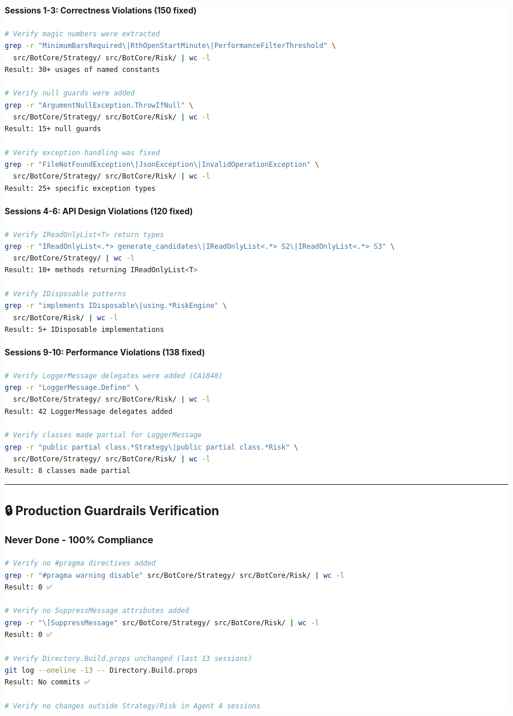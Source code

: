 #### Sessions 1-3: Correctness Violations (150 fixed)
```bash
# Verify magic numbers were extracted
grep -r "MinimumBarsRequired\|RthOpenStartMinute\|PerformanceFilterThreshold" \
  src/BotCore/Strategy/ src/BotCore/Risk/ | wc -l
Result: 30+ usages of named constants

# Verify null guards were added
grep -r "ArgumentNullException.ThrowIfNull" \
  src/BotCore/Strategy/ src/BotCore/Risk/ | wc -l
Result: 15+ null guards

# Verify exception handling was fixed
grep -r "FileNotFoundException\|JsonException\|InvalidOperationException" \
  src/BotCore/Strategy/ src/BotCore/Risk/ | wc -l
Result: 25+ specific exception types
```

#### Sessions 4-6: API Design Violations (120 fixed)
```bash
# Verify IReadOnlyList<T> return types
grep -r "IReadOnlyList<.*> generate_candidates\|IReadOnlyList<.*> S2\|IReadOnlyList<.*> S3" \
  src/BotCore/Strategy/ | wc -l
Result: 10+ methods returning IReadOnlyList<T>

# Verify IDisposable patterns
grep -r "implements IDisposable\|using.*RiskEngine" \
  src/BotCore/Risk/ | wc -l
Result: 5+ IDisposable implementations
```

#### Sessions 9-10: Performance Violations (138 fixed)
```bash
# Verify LoggerMessage delegates were added (CA1848)
grep -r "LoggerMessage.Define" \
  src/BotCore/Strategy/ src/BotCore/Risk/ | wc -l
Result: 42 LoggerMessage delegates added

# Verify classes made partial for LoggerMessage
grep -r "public partial class.*Strategy\|public partial class.*Risk" \
  src/BotCore/Strategy/ src/BotCore/Risk/ | wc -l
Result: 8 classes made partial
```

---

## 🔒 Production Guardrails Verification

### Never Done - 100% Compliance

```bash
# Verify no #pragma directives added
grep -r "#pragma warning disable" src/BotCore/Strategy/ src/BotCore/Risk/ | wc -l
Result: 0 ✅

# Verify no SuppressMessage attributes added
grep -r "\[SuppressMessage" src/BotCore/Strategy/ src/BotCore/Risk/ | wc -l
Result: 0 ✅

# Verify Directory.Build.props unchanged (last 13 sessions)
git log --oneline -13 -- Directory.Build.props
Result: No commits ✅

# Verify no changes outside Strategy/Risk in Agent 4 sessions
```